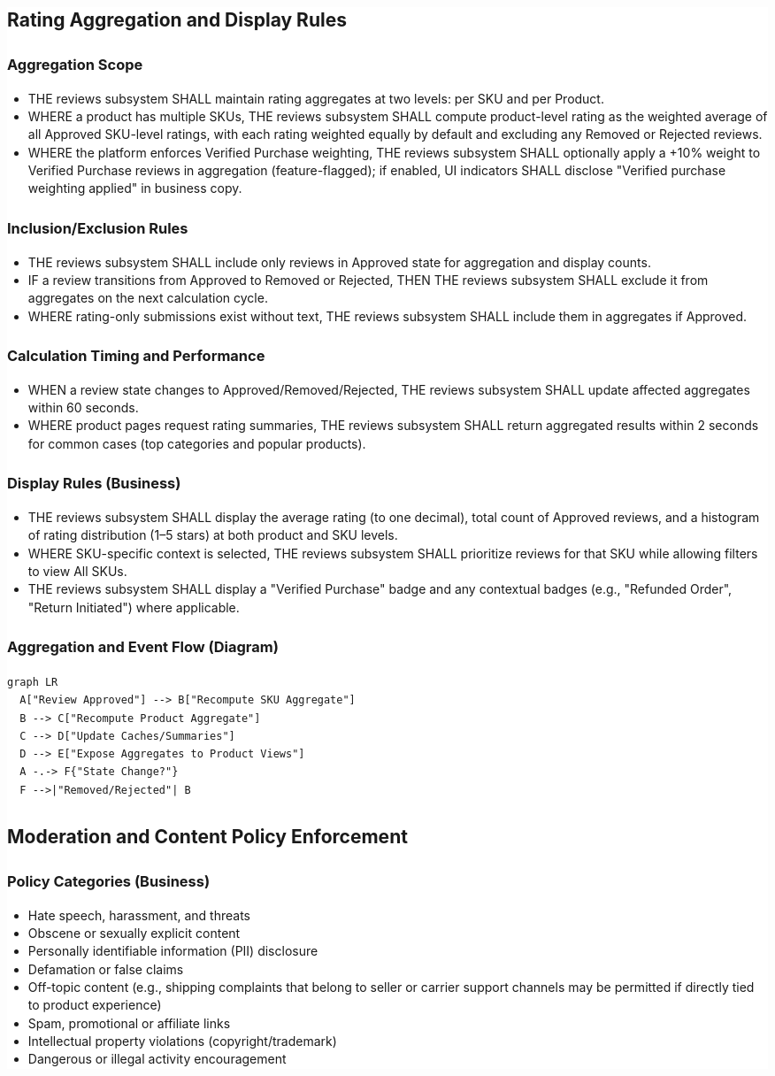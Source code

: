 ## Rating Aggregation and Display Rules

### Aggregation Scope
- THE reviews subsystem SHALL maintain rating aggregates at two levels: per SKU and per Product.
- WHERE a product has multiple SKUs, THE reviews subsystem SHALL compute product-level rating as the weighted average of all Approved SKU-level ratings, with each rating weighted equally by default and excluding any Removed or Rejected reviews.
- WHERE the platform enforces Verified Purchase weighting, THE reviews subsystem SHALL optionally apply a +10% weight to Verified Purchase reviews in aggregation (feature-flagged); if enabled, UI indicators SHALL disclose "Verified purchase weighting applied" in business copy.

### Inclusion/Exclusion Rules
- THE reviews subsystem SHALL include only reviews in Approved state for aggregation and display counts.
- IF a review transitions from Approved to Removed or Rejected, THEN THE reviews subsystem SHALL exclude it from aggregates on the next calculation cycle.
- WHERE rating-only submissions exist without text, THE reviews subsystem SHALL include them in aggregates if Approved.

### Calculation Timing and Performance
- WHEN a review state changes to Approved/Removed/Rejected, THE reviews subsystem SHALL update affected aggregates within 60 seconds.
- WHERE product pages request rating summaries, THE reviews subsystem SHALL return aggregated results within 2 seconds for common cases (top categories and popular products).

### Display Rules (Business)
- THE reviews subsystem SHALL display the average rating (to one decimal), total count of Approved reviews, and a histogram of rating distribution (1–5 stars) at both product and SKU levels.
- WHERE SKU-specific context is selected, THE reviews subsystem SHALL prioritize reviews for that SKU while allowing filters to view All SKUs.
- THE reviews subsystem SHALL display a "Verified Purchase" badge and any contextual badges (e.g., "Refunded Order", "Return Initiated") where applicable.

### Aggregation and Event Flow (Diagram)
```mermaid
graph LR
  A["Review Approved"] --> B["Recompute SKU Aggregate"]
  B --> C["Recompute Product Aggregate"]
  C --> D["Update Caches/Summaries"]
  D --> E["Expose Aggregates to Product Views"]
  A -.-> F{"State Change?"}
  F -->|"Removed/Rejected"| B
```

## Moderation and Content Policy Enforcement

### Policy Categories (Business)
- Hate speech, harassment, and threats
- Obscene or sexually explicit content
- Personally identifiable information (PII) disclosure
- Defamation or false claims
- Off-topic content (e.g., shipping complaints that belong to seller or carrier support channels may be permitted if directly tied to product experience)
- Spam, promotional or affiliate links
- Intellectual property violations (copyright/trademark)
- Dangerous or illegal activity encouragement

